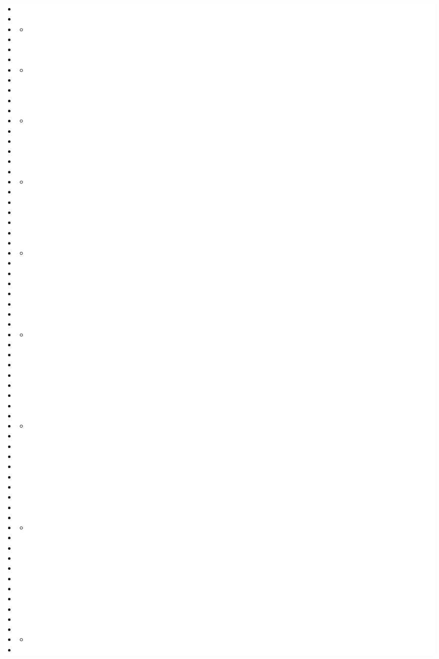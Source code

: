 - 
- 
- - 
- 
- 
- 
- - 
- 
- 
- 
- 
- - 
- 
- 
- 
- 
- 
- - 
- 
- 
- 
- 
- 
- 
- - 
- 
- 
- 
- 
- 
- 
- 
- - 
- 
- 
- 
- 
- 
- 
- 
- 
- - 
- 
- 
- 
- 
- 
- 
- 
- 
- 
- - 
- 
- 
- 
- 
- 
- 
- 
- 
- 
- 
- - 
- 